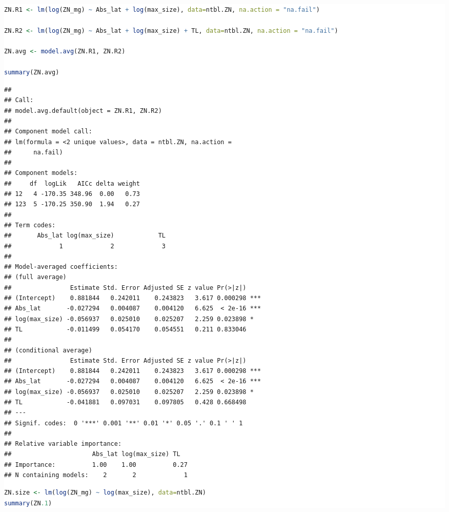 ```r
ZN.R1 <- lm(log(ZN_mg) ~ Abs_lat + log(max_size), data=ntbl.ZN, na.action = "na.fail")

ZN.R2 <- lm(log(ZN_mg) ~ Abs_lat + log(max_size) + TL, data=ntbl.ZN, na.action = "na.fail")

ZN.avg <- model.avg(ZN.R1, ZN.R2)

summary(ZN.avg)
```

```
## 
## Call:
## model.avg.default(object = ZN.R1, ZN.R2)
## 
## Component model call: 
## lm(formula = <2 unique values>, data = ntbl.ZN, na.action = 
##      na.fail)
## 
## Component models: 
##     df  logLik   AICc delta weight
## 12   4 -170.35 348.96  0.00   0.73
## 123  5 -170.25 350.90  1.94   0.27
## 
## Term codes: 
##       Abs_lat log(max_size)            TL 
##             1             2             3 
## 
## Model-averaged coefficients:  
## (full average) 
##                Estimate Std. Error Adjusted SE z value Pr(>|z|)    
## (Intercept)    0.881844   0.242011    0.243823   3.617 0.000298 ***
## Abs_lat       -0.027294   0.004087    0.004120   6.625  < 2e-16 ***
## log(max_size) -0.056937   0.025010    0.025207   2.259 0.023898 *  
## TL            -0.011499   0.054170    0.054551   0.211 0.833046    
##  
## (conditional average) 
##                Estimate Std. Error Adjusted SE z value Pr(>|z|)    
## (Intercept)    0.881844   0.242011    0.243823   3.617 0.000298 ***
## Abs_lat       -0.027294   0.004087    0.004120   6.625  < 2e-16 ***
## log(max_size) -0.056937   0.025010    0.025207   2.259 0.023898 *  
## TL            -0.041881   0.097031    0.097805   0.428 0.668498    
## ---
## Signif. codes:  0 '***' 0.001 '**' 0.01 '*' 0.05 '.' 0.1 ' ' 1
## 
## Relative variable importance: 
##                      Abs_lat log(max_size) TL  
## Importance:          1.00    1.00          0.27
## N containing models:    2       2             1
```

```r
ZN.size <- lm(log(ZN_mg) ~ log(max_size), data=ntbl.ZN)
summary(ZN.1)
```
